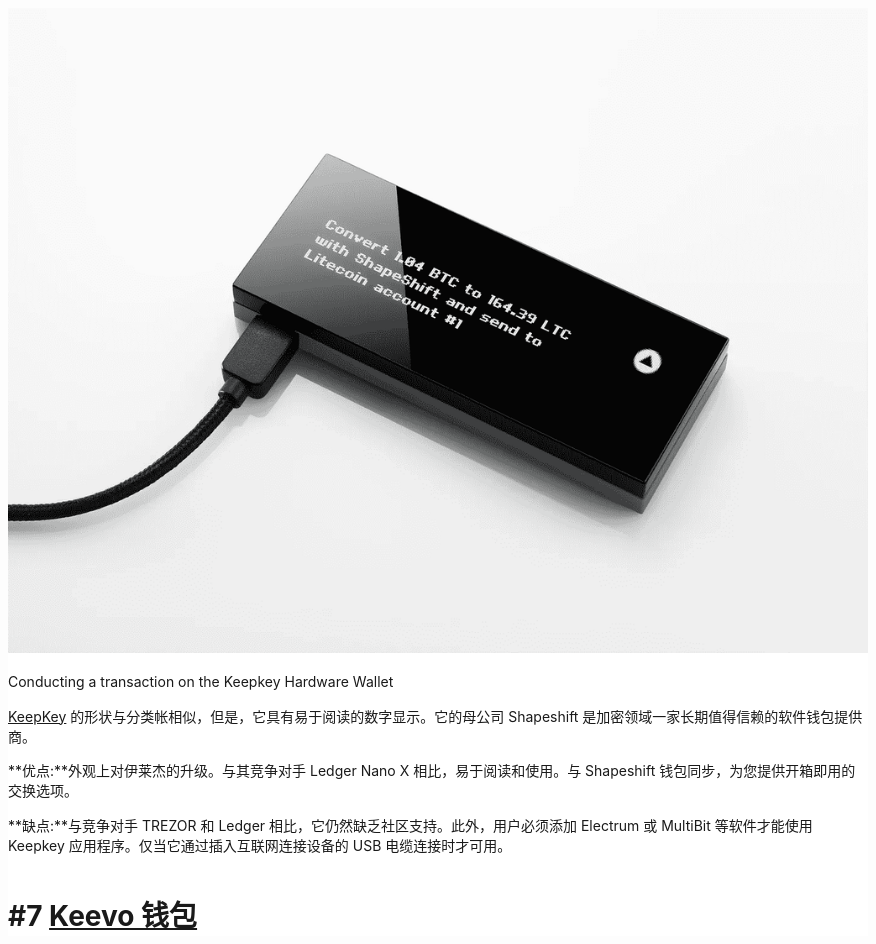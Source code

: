 ![](img/191f6f1f5fbd39c097a0f0a7cb0bb695.png)

Conducting a transaction on the Keepkey Hardware Wallet

[KeepKey](http://lddy.no/omv4) 的形状与分类帐相似，但是，它具有易于阅读的数字显示。它的母公司 Shapeshift 是加密领域一家长期值得信赖的软件钱包提供商。

**优点:**外观上对伊莱杰的升级。与其竞争对手 Ledger Nano X 相比，易于阅读和使用。与 Shapeshift 钱包同步，为您提供开箱即用的交换选项。

**缺点:**与竞争对手 TREZOR 和 Ledger 相比，它仍然缺乏社区支持。此外，用户必须添加 Electrum 或 MultiBit 等软件才能使用 Keepkey 应用程序。仅当它通过插入互联网连接设备的 USB 电缆连接时才可用。

# #7 [Keevo 钱包](https://coincodecap.com/go/keevo-wallet)
